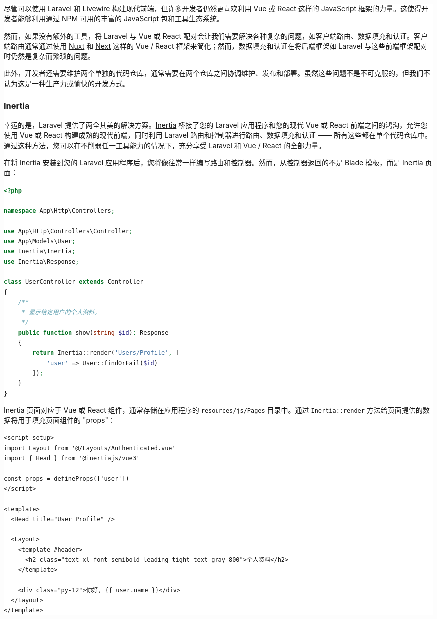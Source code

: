 尽管可以使用 Laravel 和 Livewire 构建现代前端，但许多开发者仍然更喜欢利用 Vue 或 React 这样的 JavaScript 框架的力量。这使得开发者能够利用通过 NPM 可用的丰富的 JavaScript 包和工具生态系统。

然而，如果没有额外的工具，将 Laravel 与 Vue 或 React 配对会让我们需要解决各种复杂的问题，如客户端路由、数据填充和认证。客户端路由通常通过使用 [Nuxt](https://nuxt.com/) 和 [Next](https://nextjs.org/) 这样的 Vue / React 框架来简化；然而，数据填充和认证在将后端框架如 Laravel 与这些前端框架配对时仍然是复杂而繁琐的问题。

此外，开发者还需要维护两个单独的代码仓库，通常需要在两个仓库之间协调维护、发布和部署。虽然这些问题不是不可克服的，但我们不认为这是一种生产力或愉快的开发方式。

### Inertia

幸运的是，Laravel 提供了两全其美的解决方案。[Inertia](https://inertiajs.com) 桥接了您的 Laravel 应用程序和您的现代 Vue 或 React 前端之间的鸿沟，允许您使用 Vue 或 React 构建成熟的现代前端，同时利用 Laravel 路由和控制器进行路由、数据填充和认证 —— 所有这些都在单个代码仓库中。通过这种方法，您可以在不削弱任一工具能力的情况下，充分享受 Laravel 和 Vue / React 的全部力量。

在将 Inertia 安装到您的 Laravel 应用程序后，您将像往常一样编写路由和控制器。然而，从控制器返回的不是 Blade 模板，而是 Inertia 页面：

```php
<?php

namespace App\Http\Controllers;

use App\Http\Controllers\Controller;
use App\Models\User;
use Inertia\Inertia;
use Inertia\Response;

class UserController extends Controller
{
    /**
     * 显示给定用户的个人资料。
     */
    public function show(string $id): Response
    {
        return Inertia::render('Users/Profile', [
            'user' => User::findOrFail($id)
        ]);
    }
}
```

Inertia 页面对应于 Vue 或 React 组件，通常存储在应用程序的 `resources/js/Pages` 目录中。通过 `Inertia::render` 方法给页面提供的数据将用于填充页面组件的 "props"：

```vue
<script setup>
import Layout from '@/Layouts/Authenticated.vue'
import { Head } from '@inertiajs/vue3'

const props = defineProps(['user'])
</script>

<template>
  <Head title="User Profile" />

  <Layout>
    <template #header>
      <h2 class="text-xl font-semibold leading-tight text-gray-800">个人资料</h2>
    </template>

    <div class="py-12">你好, {{ user.name }}</div>
  </Layout>
</template>
```
